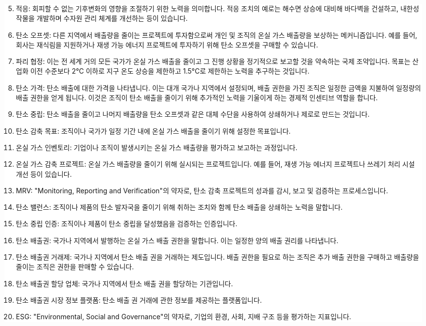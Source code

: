 5. 적응: 회피할 수 없는 기후변화의 영향을 조절하기 위한 노력을 의미합니다. 적응 조치의 예로는 해수면 상승에 대비해 바다벽을 건설하고, 내한성 작물을 개발하며 수자원 관리 체계를 개선하는 등이 있습니다.

6. 탄소 오프셋: 다른 지역에서 배출량을 줄이는 프로젝트에 투자함으로써 개인 및 조직의 온실 가스 배출량을 보상하는 메커니즘입니다. 예를 들어, 회사는 재식림을 지원하거나 재생 가능 에너지 프로젝트에 투자하기 위해 탄소 오프셋을 구매할 수 있습니다.

7. 파리 협정: 이는 전 세계 거의 모든 국가가 온실 가스 배출을 줄이고 그 진행 상황을 정기적으로 보고할 것을 약속하는 국제 조약입니다. 목표는 산업화 이전 수준보다 2°C 이하로 지구 온도 상승을 제한하고 1.5°C로 제한하는 노력을 추구하는 것입니다.

8. 탄소 가격: 탄소 배출에 대한 가격을 나타냅니다. 이는 대개 국가나 지역에서 설정되며, 배출 권한을 가진 조직은 일정한 금액을 지불하여 일정량의 배출 권한을 얻게 됩니다. 이것은 조직이 탄소 배출을 줄이기 위해 추가적인 노력을 기울이게 하는 경제적 인센티브 역할을 합니다.

9. 탄소 중립: 탄소 배출을 줄이고 나머지 배출량을 탄소 오프셋과 같은 대체 수단을 사용하여 상쇄하거나 제로로 만드는 것입니다.

10. 탄소 감축 목표: 조직이나 국가가 일정 기간 내에 온실 가스 배출을 줄이기 위해 설정한 목표입니다.

11. 온실 가스 인벤토리: 기업이나 조직이 발생시키는 온실 가스 배출량을 평가하고 보고하는 과정입니다.

12. 온실 가스 감축 프로젝트: 온실 가스 배출량을 줄이기 위해 실시되는 프로젝트입니다. 예를 들어, 재생 가능 에너지 프로젝트나 쓰레기 처리 시설 개선 등이 있습니다.

13. MRV: "Monitoring, Reporting and Verification"의 약자로, 탄소 감축 프로젝트의 성과를 감시, 보고 및 검증하는 프로세스입니다.

14. 탄소 밸런스: 조직이나 제품의 탄소 발자국을 줄이기 위해 취하는 조치와 함께 탄소 배출을 상쇄하는 노력을 말합니다.

15. 탄소 중립 인증: 조직이나 제품이 탄소 중립을 달성했음을 검증하는 인증입니다.

16. 탄소 배출권: 국가나 지역에서 발행하는 온실 가스 배출 권한을 말합니다. 이는 일정한 양의 배출 권리를 나타냅니다.

17. 탄소 배출권 거래제: 국가나 지역에서 탄소 배출 권을 거래하는 제도입니다. 배출 권한을 필요로 하는 조직은 추가 배출 권한을 구매하고 배출량을 줄이는 조직은 권한을 판매할 수 있습니다.

18. 탄소 배출권 할당 업체: 국가나 지역에서 탄소 배출 권을 할당하는 기관입니다.

19. 탄소 배출권 시장 정보 플랫폼: 탄소 배출 권 거래에 관한 정보를 제공하는 플랫폼입니다.

20. ESG: "Environmental, Social and Governance"의 약자로, 기업의 환경, 사회, 지배 구조 등을 평가하는 지표입니다.
